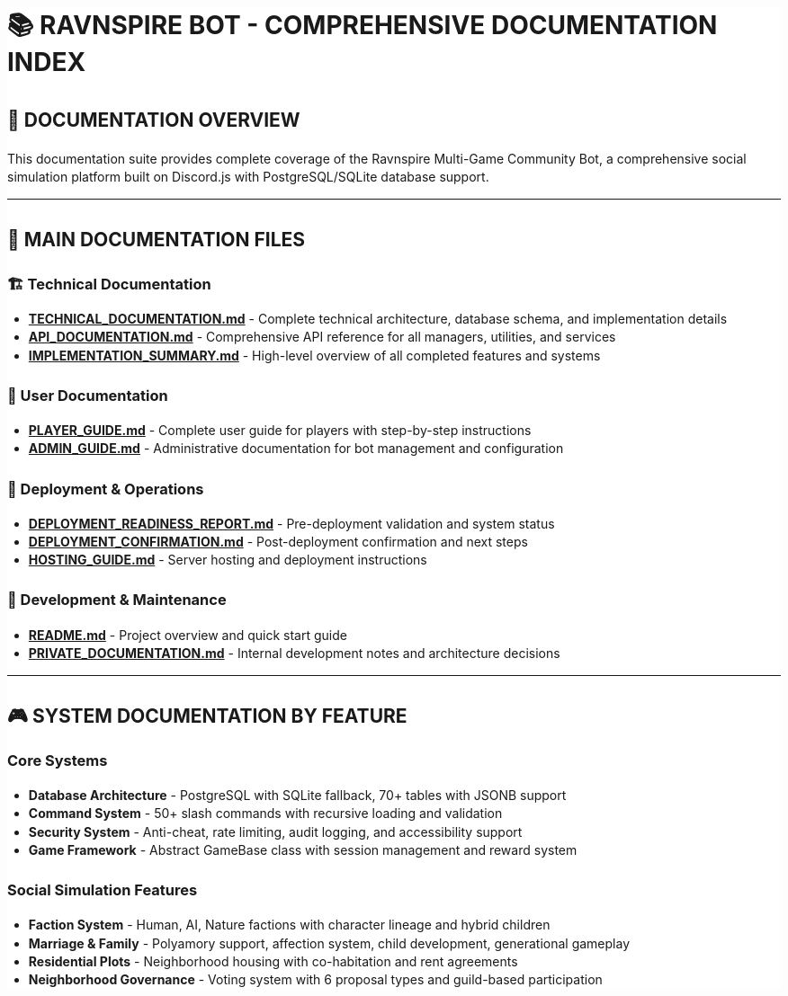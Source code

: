 # 📚 RAVNSPIRE BOT - COMPREHENSIVE DOCUMENTATION INDEX

## 🎯 **DOCUMENTATION OVERVIEW**

This documentation suite provides complete coverage of the Ravnspire Multi-Game Community Bot, a comprehensive social simulation platform built on Discord.js with PostgreSQL/SQLite database support.

---

## 📖 **MAIN DOCUMENTATION FILES**

### **🏗️ Technical Documentation**
- **[TECHNICAL_DOCUMENTATION.md](./TECHNICAL_DOCUMENTATION.md)** - Complete technical architecture, database schema, and implementation details
- **[API_DOCUMENTATION.md](./API_DOCUMENTATION.md)** - Comprehensive API reference for all managers, utilities, and services
- **[IMPLEMENTATION_SUMMARY.md](./IMPLEMENTATION_SUMMARY.md)** - High-level overview of all completed features and systems

### **👥 User Documentation**
- **[PLAYER_GUIDE.md](./PLAYER_GUIDE.md)** - Complete user guide for players with step-by-step instructions
- **[ADMIN_GUIDE.md](./ADMIN_GUIDE.md)** - Administrative documentation for bot management and configuration

### **🚀 Deployment & Operations**
- **[DEPLOYMENT_READINESS_REPORT.md](./DEPLOYMENT_READINESS_REPORT.md)** - Pre-deployment validation and system status
- **[DEPLOYMENT_CONFIRMATION.md](./DEPLOYMENT_CONFIRMATION.md)** - Post-deployment confirmation and next steps
- **[HOSTING_GUIDE.md](./HOSTING_GUIDE.md)** - Server hosting and deployment instructions

### **🔧 Development & Maintenance**
- **[README.md](./README.md)** - Project overview and quick start guide
- **[PRIVATE_DOCUMENTATION.md](./PRIVATE_DOCUMENTATION.md)** - Internal development notes and architecture decisions

---

## 🎮 **SYSTEM DOCUMENTATION BY FEATURE**

### **Core Systems**
- **Database Architecture** - PostgreSQL with SQLite fallback, 70+ tables with JSONB support
- **Command System** - 50+ slash commands with recursive loading and validation
- **Security System** - Anti-cheat, rate limiting, audit logging, and accessibility support
- **Game Framework** - Abstract GameBase class with session management and reward system

### **Social Simulation Features**
- **Faction System** - Human, AI, Nature factions with character lineage and hybrid children
- **Marriage & Family** - Polyamory support, affection system, child development, generational gameplay
- **Residential Plots** - Neighborhood housing with co-habitation and rent agreements
- **Neighborhood Governance** - Voting system with 6 proposal types and guild-based participation

